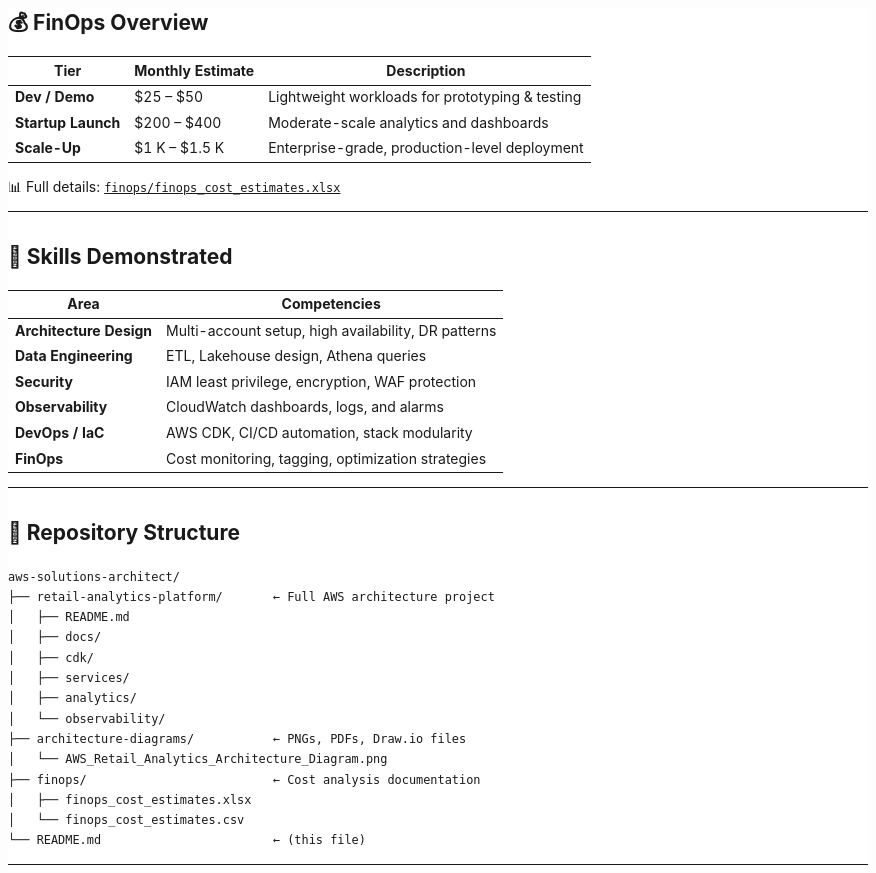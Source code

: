 
## 💰 FinOps Overview

| Tier | Monthly Estimate | Description |
|------|------------------|--------------|
| **Dev / Demo** | $25 – $50 | Lightweight workloads for prototyping & testing |
| **Startup Launch** | $200 – $400 | Moderate-scale analytics and dashboards |
| **Scale-Up** | $1 K – $1.5 K | Enterprise-grade, production-level deployment |

📊 Full details: [`finops/finops_cost_estimates.xlsx`](./finops/finops_cost_estimates.xlsx)

---

## 🧠 Skills Demonstrated

| Area | Competencies |
|------|---------------|
| **Architecture Design** | Multi-account setup, high availability, DR patterns |
| **Data Engineering** | ETL, Lakehouse design, Athena queries |
| **Security** | IAM least privilege, encryption, WAF protection |
| **Observability** | CloudWatch dashboards, logs, and alarms |
| **DevOps / IaC** | AWS CDK, CI/CD automation, stack modularity |
| **FinOps** | Cost monitoring, tagging, optimization strategies |

---

## 🧩 Repository Structure

```
aws-solutions-architect/
├── retail-analytics-platform/       ← Full AWS architecture project
│   ├── README.md
│   ├── docs/
│   ├── cdk/
│   ├── services/
│   ├── analytics/
│   └── observability/
├── architecture-diagrams/           ← PNGs, PDFs, Draw.io files
│   └── AWS_Retail_Analytics_Architecture_Diagram.png
├── finops/                          ← Cost analysis documentation
│   ├── finops_cost_estimates.xlsx
│   └── finops_cost_estimates.csv
└── README.md                        ← (this file)
```

---
